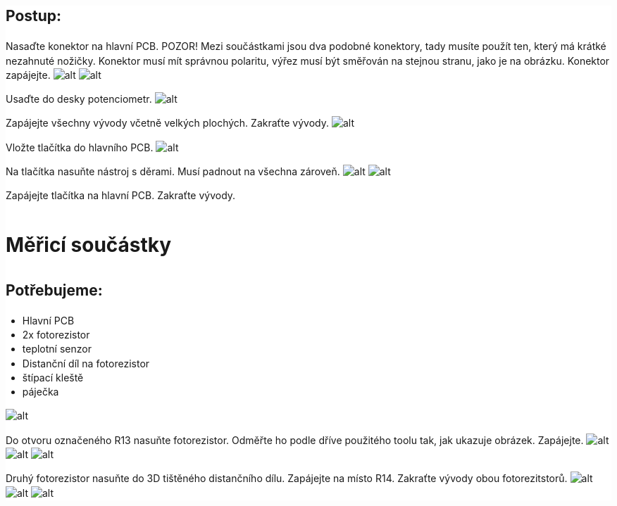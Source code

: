 ## Postup:
Nasaďte konektor na hlavní PCB. POZOR! Mezi součástkami jsou dva podobné konektory, tady musíte použít ten, který má krátké nezahnuté nožičky. Konektor musí mít správnou polaritu, výřez musí být směřován na stejnou stranu, jako je na obrázku. Konektor zapájejte.
![alt](SupportFiles/IMG_4704.jpeg)
![alt](SupportFiles/IMG_4706.jpeg)

Usaďte do desky potenciometr.
![alt](SupportFiles/IMG_4713.jpeg)

 Zapájejte všechny vývody včetně velkých plochých. Zakraťte vývody.
![alt](SupportFiles/IMG_4718.jpeg)

Vložte tlačítka do hlavního PCB. 
![alt](SupportFiles/IMG_4721.jpeg)

Na tlačítka nasuňte nástroj s děrami. Musí padnout na všechna zároveň.
![alt](SupportFiles/IMG_4724.jpeg)
![alt](SupportFiles/IMG_4726.jpeg)

Zapájejte tlačítka na hlavní PCB. Zakraťte vývody.


# <a name = meridla>Měřicí součástky</a>

## Potřebujeme:
* Hlavní PCB
* 2x fotorezistor
* teplotní senzor
* Distanční díl na fotorezistor
* štípací kleště
* páječka

![alt](SupportFiles/IMG_4751.jpeg)

Do otvoru označeného R13 nasuňte fotorezistor. Odměřte ho podle dříve použitého toolu tak, jak ukazuje obrázek. Zapájejte.
![alt](SupportFiles/IMG_4736.jpeg)
![alt](SupportFiles/IMG_4740.jpeg)
![alt](SupportFiles/IMG_4742.jpeg)

Druhý fotorezistor nasuňte do 3D tištěného distančního dílu. Zapájejte na místo R14. Zakraťte vývody obou fotorezitstorů.
![alt](SupportFiles/IMG_4747.jpeg)
![alt](SupportFiles/IMG_4753.jpeg)
![alt](SupportFiles/IMG_4758.jpeg)
